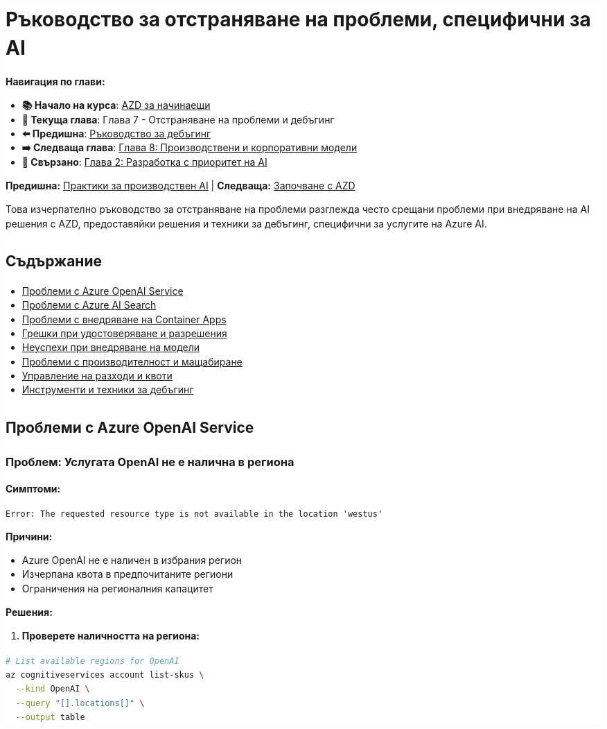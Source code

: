 
# Ръководство за отстраняване на проблеми, специфични за AI

**Навигация по глави:**
- **📚 Начало на курса**: [AZD за начинаещи](../../README.md)
- **📖 Текуща глава**: Глава 7 - Отстраняване на проблеми и дебъгинг
- **⬅️ Предишна**: [Ръководство за дебъгинг](debugging.md)
- **➡️ Следваща глава**: [Глава 8: Производствени и корпоративни модели](../ai-foundry/production-ai-practices.md)
- **🤖 Свързано**: [Глава 2: Разработка с приоритет на AI](../ai-foundry/azure-ai-foundry-integration.md)

**Предишна:** [Практики за производствен AI](../ai-foundry/production-ai-practices.md) | **Следваща:** [Започване с AZD](../getting-started/README.md)

Това изчерпателно ръководство за отстраняване на проблеми разглежда често срещани проблеми при внедряване на AI решения с AZD, предоставяйки решения и техники за дебъгинг, специфични за услугите на Azure AI.

## Съдържание

- [Проблеми с Azure OpenAI Service](../../../../docs/troubleshooting)
- [Проблеми с Azure AI Search](../../../../docs/troubleshooting)
- [Проблеми с внедряване на Container Apps](../../../../docs/troubleshooting)
- [Грешки при удостоверяване и разрешения](../../../../docs/troubleshooting)
- [Неуспехи при внедряване на модели](../../../../docs/troubleshooting)
- [Проблеми с производителност и мащабиране](../../../../docs/troubleshooting)
- [Управление на разходи и квоти](../../../../docs/troubleshooting)
- [Инструменти и техники за дебъгинг](../../../../docs/troubleshooting)

## Проблеми с Azure OpenAI Service

### Проблем: Услугата OpenAI не е налична в региона

**Симптоми:**
```
Error: The requested resource type is not available in the location 'westus'
```

**Причини:**
- Azure OpenAI не е наличен в избрания регион
- Изчерпана квота в предпочитаните региони
- Ограничения на регионалния капацитет

**Решения:**

1. **Проверете наличността на региона:**
```bash
# List available regions for OpenAI
az cognitiveservices account list-skus \
  --kind OpenAI \
  --query "[].locations[]" \
  --output table
```
